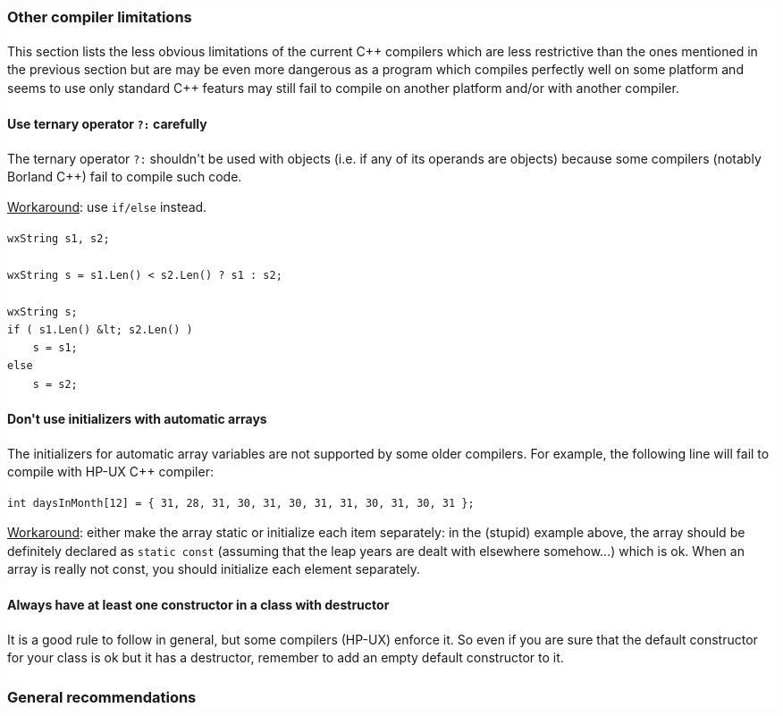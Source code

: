 
### Other compiler limitations

This section lists the less obvious limitations of the current C++ compilers
which are less restrictive than the ones mentioned in the previous section but
are may be even more dangerous as a program which compiles perfectly well on
some platform and seems to use only standard C++ featurs may still fail to
compile on another platform and/or with another compiler.

<a name="no_ternarywithobjects"></a>

#### <i class="fa fa-check-square-o fa-fw"></i> Use ternary operator `?:` carefully

The ternary operator `?:` shouldn't be used with objects (i.e. if any of
its operands are objects) because some compilers (notably Borland C++) fail to
compile such code.

<u>Workaround</u>: use `if/else` instead.

    wxString s1, s2;

    wxString s = s1.Len() < s2.Len() ? s1 : s2;

    wxString s;
    if ( s1.Len() &lt; s2.Len() )
        s = s1;
    else
        s = s2;

<a name="no_autoaggregate"></a>

#### <i class="fa fa-check-square-o fa-fw"></i> Don't use initializers with automatic arrays

The initializers for automatic array variables are not supported by some older
compilers. For example, the following line will fail to compile with HP-UX C++
compiler:

    int daysInMonth[12] = { 31, 28, 31, 30, 31, 30, 31, 31, 30, 31, 30, 31 };

<u>Workaround</u>: either make the array static or initialize each item
separately: in the (stupid) example above, the array should be definitely
declared as `static const` (assuming that the leap years are dealt with
elsewhere somehow...) which is ok. When an array is really not const, you
should initialize each element separately.

<a name="no_dtorswithoutctor"></a>

#### <i class="fa fa-check-square-o fa-fw"></i> Always have at least one constructor in a class with destructor

It is a good rule to follow in general, but some compilers (HP-UX) enforce it.
So even if you are sure that the default constructor for your class is ok but
it has a destructor, remember to add an empty default constructor to it.


### General recommendations
